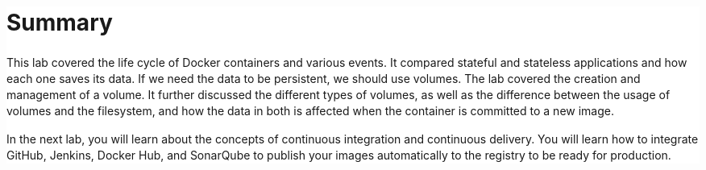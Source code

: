 


Summary
=======


This lab covered the life cycle of Docker containers and various
events. It compared stateful and stateless applications and how each one
saves its data. If we need the data to be persistent, we should use
volumes. The lab covered the creation and management of a volume. It
further discussed the different types of volumes, as well as the
difference between the usage of volumes and the filesystem, and how the
data in both is affected when the container is committed to a new image.

In the next lab, you will learn about the concepts of continuous
integration and continuous delivery. You will learn how to integrate
GitHub, Jenkins, Docker Hub, and SonarQube to publish your images
automatically to the registry to be ready for production.